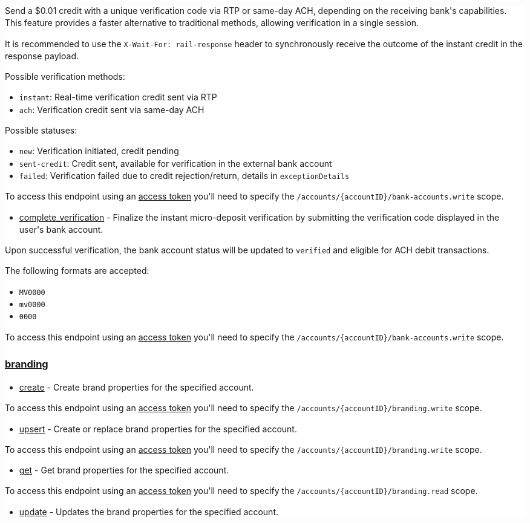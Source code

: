 Send a $0.01 credit with a unique verification code via RTP or same-day ACH, depending on the receiving bank's capabilities. This
feature provides a faster alternative to traditional methods, allowing verification in a single session.

It is recommended to use the `X-Wait-For: rail-response` header to synchronously receive the outcome of the instant credit in the
  response payload.

Possible verification methods:
  - `instant`: Real-time verification credit sent via RTP
  - `ach`: Verification credit sent via same-day ACH

Possible statuses:
  - `new`: Verification initiated, credit pending
  - `sent-credit`: Credit sent, available for verification in the external bank account
  - `failed`: Verification failed due to credit rejection/return, details in `exceptionDetails`

To access this endpoint using an [access token](https://docs.moov.io/api/authentication/access-tokens/) 
you'll need to specify the `/accounts/{accountID}/bank-accounts.write` scope.
* [complete_verification](https://github.com/moovfinancial/moov-python/blob/master/docs/sdks/bankaccounts/README.md#complete_verification) - Finalize the instant micro-deposit verification by submitting the verification code displayed in the user's bank account. 

Upon successful verification, the bank account status will be updated to `verified` and eligible for ACH debit transactions.

The following formats are accepted:
- `MV0000`
- `mv0000`
- `0000`

To access this endpoint using an [access token](https://docs.moov.io/api/authentication/access-tokens/) 
you'll need to specify the `/accounts/{accountID}/bank-accounts.write` scope.

### [branding](https://github.com/moovfinancial/moov-python/blob/master/docs/sdks/branding/README.md)

* [create](https://github.com/moovfinancial/moov-python/blob/master/docs/sdks/branding/README.md#create) - Create brand properties for the specified account.

To access this endpoint using an [access token](https://docs.moov.io/api/authentication/access-tokens/) 
you'll need to specify the `/accounts/{accountID}/branding.write` scope.
* [upsert](https://github.com/moovfinancial/moov-python/blob/master/docs/sdks/branding/README.md#upsert) - Create or replace brand properties for the specified account.

To access this endpoint using an [access token](https://docs.moov.io/api/authentication/access-tokens/) 
you'll need to specify the `/accounts/{accountID}/branding.write` scope.
* [get](https://github.com/moovfinancial/moov-python/blob/master/docs/sdks/branding/README.md#get) - Get brand properties for the specified account.

To access this endpoint using an [access token](https://docs.moov.io/api/authentication/access-tokens/) 
you'll need to specify the `/accounts/{accountID}/branding.read` scope.
* [update](https://github.com/moovfinancial/moov-python/blob/master/docs/sdks/branding/README.md#update) - Updates the brand properties for the specified account.
